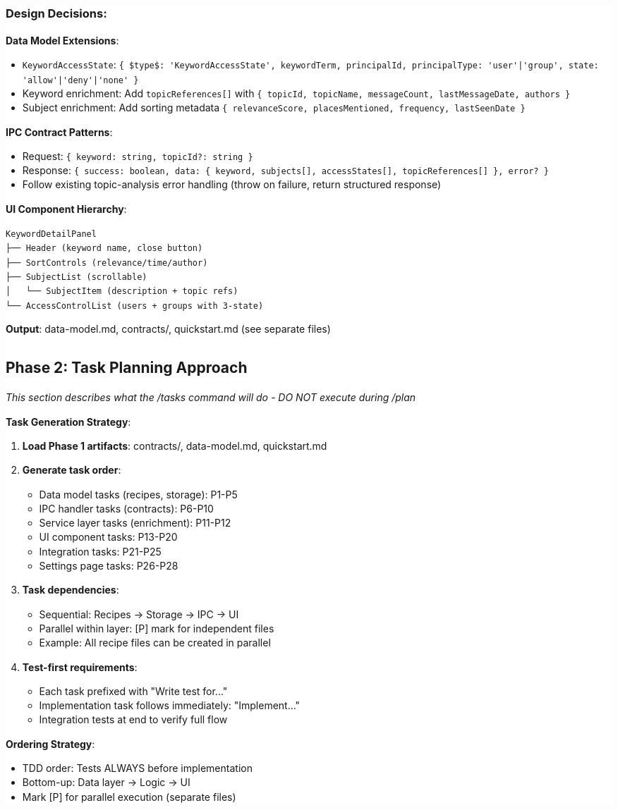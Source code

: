 ### Design Decisions:

**Data Model Extensions**:
- `KeywordAccessState`: `{ $type$: 'KeywordAccessState', keywordTerm, principalId, principalType: 'user'|'group', state: 'allow'|'deny'|'none' }`
- Keyword enrichment: Add `topicReferences[]` with `{ topicId, topicName, messageCount, lastMessageDate, authors }`
- Subject enrichment: Add sorting metadata `{ relevanceScore, placesMentioned, frequency, lastSeenDate }`

**IPC Contract Patterns**:
- Request: `{ keyword: string, topicId?: string }`
- Response: `{ success: boolean, data: { keyword, subjects[], accessStates[], topicReferences[] }, error? }`
- Follow existing topic-analysis error handling (throw on failure, return structured response)

**UI Component Hierarchy**:
```
KeywordDetailPanel
├── Header (keyword name, close button)
├── SortControls (relevance/time/author)
├── SubjectList (scrollable)
│   └── SubjectItem (description + topic refs)
└── AccessControlList (users + groups with 3-state)
```

**Output**: data-model.md, contracts/, quickstart.md (see separate files)

## Phase 2: Task Planning Approach
*This section describes what the /tasks command will do - DO NOT execute during /plan*

**Task Generation Strategy**:

1. **Load Phase 1 artifacts**: contracts/, data-model.md, quickstart.md
2. **Generate task order**:
   - Data model tasks (recipes, storage): P1-P5
   - IPC handler tasks (contracts): P6-P10
   - Service layer tasks (enrichment): P11-P12
   - UI component tasks: P13-P20
   - Integration tasks: P21-P25
   - Settings page tasks: P26-P28

3. **Task dependencies**:
   - Sequential: Recipes → Storage → IPC → UI
   - Parallel within layer: [P] mark for independent files
   - Example: All recipe files can be created in parallel

4. **Test-first requirements**:
   - Each task prefixed with "Write test for..."
   - Implementation task follows immediately: "Implement..."
   - Integration tests at end to verify full flow

**Ordering Strategy**:
- TDD order: Tests ALWAYS before implementation
- Bottom-up: Data layer → Logic → UI
- Mark [P] for parallel execution (separate files)
